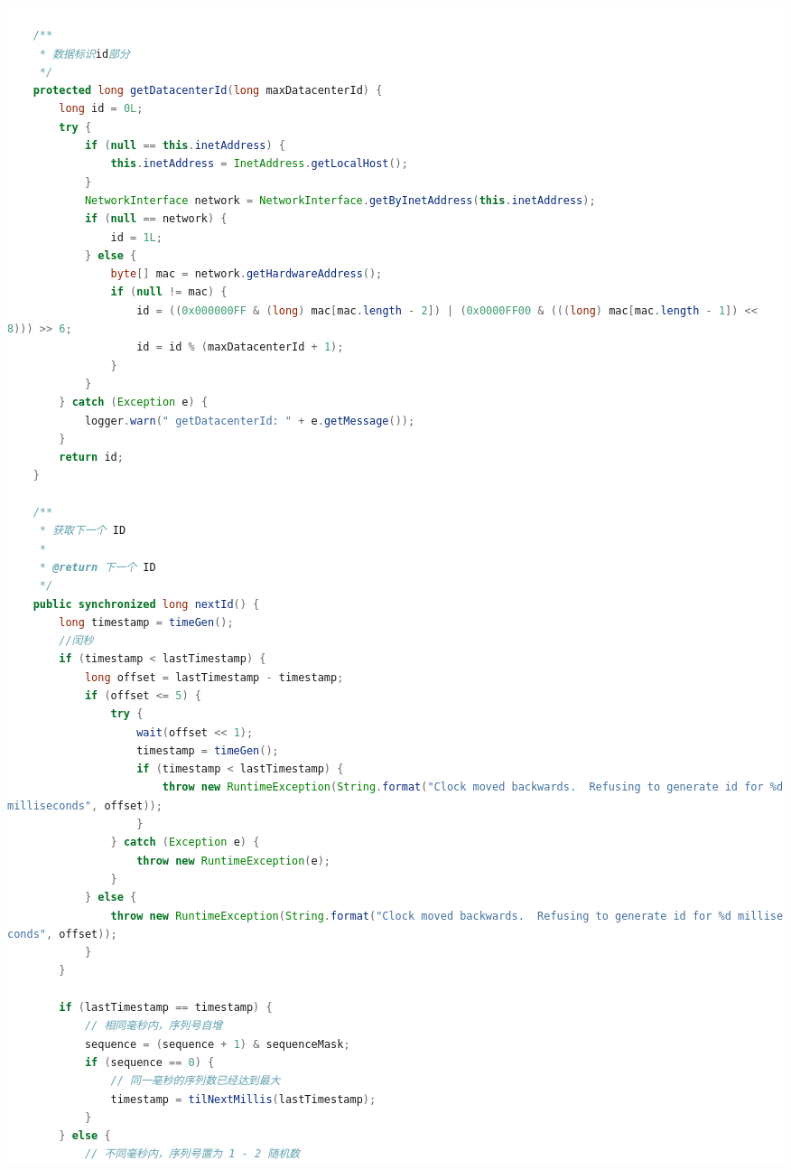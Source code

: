 ```java

    /**
     * 数据标识id部分
     */
    protected long getDatacenterId(long maxDatacenterId) {
        long id = 0L;
        try {
            if (null == this.inetAddress) {
                this.inetAddress = InetAddress.getLocalHost();
            }
            NetworkInterface network = NetworkInterface.getByInetAddress(this.inetAddress);
            if (null == network) {
                id = 1L;
            } else {
                byte[] mac = network.getHardwareAddress();
                if (null != mac) {
                    id = ((0x000000FF & (long) mac[mac.length - 2]) | (0x0000FF00 & (((long) mac[mac.length - 1]) << 8))) >> 6;
                    id = id % (maxDatacenterId + 1);
                }
            }
        } catch (Exception e) {
            logger.warn(" getDatacenterId: " + e.getMessage());
        }
        return id;
    }

    /**
     * 获取下一个 ID
     *
     * @return 下一个 ID
     */
    public synchronized long nextId() {
        long timestamp = timeGen();
        //闰秒
        if (timestamp < lastTimestamp) {
            long offset = lastTimestamp - timestamp;
            if (offset <= 5) {
                try {
                    wait(offset << 1);
                    timestamp = timeGen();
                    if (timestamp < lastTimestamp) {
                        throw new RuntimeException(String.format("Clock moved backwards.  Refusing to generate id for %d milliseconds", offset));
                    }
                } catch (Exception e) {
                    throw new RuntimeException(e);
                }
            } else {
                throw new RuntimeException(String.format("Clock moved backwards.  Refusing to generate id for %d milliseconds", offset));
            }
        }

        if (lastTimestamp == timestamp) {
            // 相同毫秒内，序列号自增
            sequence = (sequence + 1) & sequenceMask;
            if (sequence == 0) {
                // 同一毫秒的序列数已经达到最大
                timestamp = tilNextMillis(lastTimestamp);
            }
        } else {
            // 不同毫秒内，序列号置为 1 - 2 随机数
```
